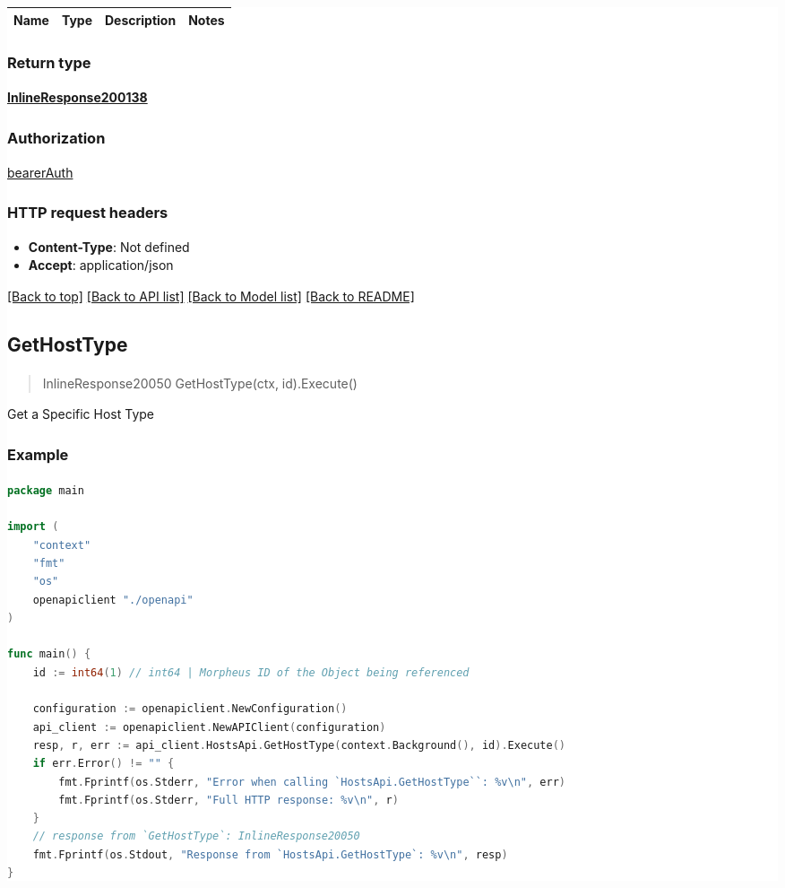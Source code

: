 Name | Type | Description  | Notes
------------- | ------------- | ------------- | -------------


### Return type

[**InlineResponse200138**](inline_response_200_138.md)

### Authorization

[bearerAuth](../README.md#bearerAuth)

### HTTP request headers

- **Content-Type**: Not defined
- **Accept**: application/json

[[Back to top]](#) [[Back to API list]](../README.md#documentation-for-api-endpoints)
[[Back to Model list]](../README.md#documentation-for-models)
[[Back to README]](../README.md)


## GetHostType

> InlineResponse20050 GetHostType(ctx, id).Execute()

Get a Specific Host Type



### Example

```go
package main

import (
    "context"
    "fmt"
    "os"
    openapiclient "./openapi"
)

func main() {
    id := int64(1) // int64 | Morpheus ID of the Object being referenced

    configuration := openapiclient.NewConfiguration()
    api_client := openapiclient.NewAPIClient(configuration)
    resp, r, err := api_client.HostsApi.GetHostType(context.Background(), id).Execute()
    if err.Error() != "" {
        fmt.Fprintf(os.Stderr, "Error when calling `HostsApi.GetHostType``: %v\n", err)
        fmt.Fprintf(os.Stderr, "Full HTTP response: %v\n", r)
    }
    // response from `GetHostType`: InlineResponse20050
    fmt.Fprintf(os.Stdout, "Response from `HostsApi.GetHostType`: %v\n", resp)
}
```
